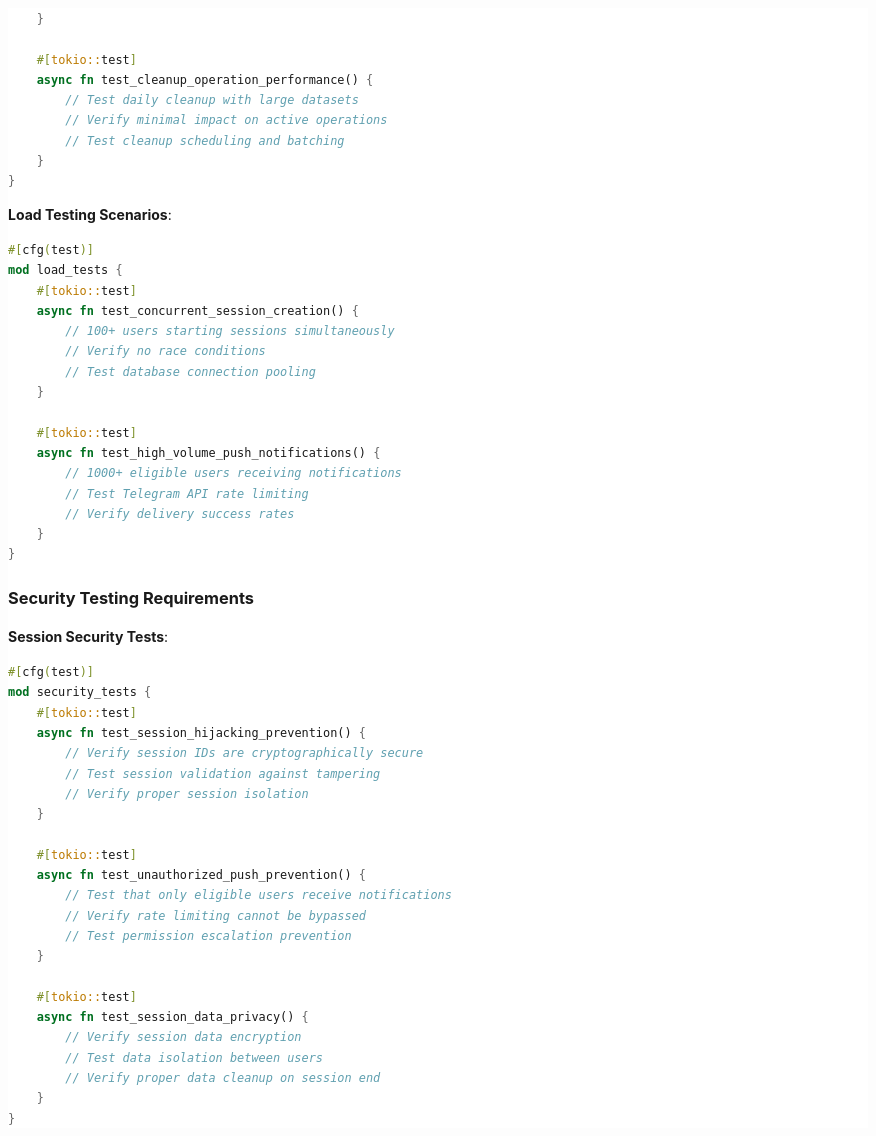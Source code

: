 ```rust
    }
    
    #[tokio::test]
    async fn test_cleanup_operation_performance() {
        // Test daily cleanup with large datasets
        // Verify minimal impact on active operations
        // Test cleanup scheduling and batching
    }
}
```

**Load Testing Scenarios**:
```rust
#[cfg(test)]
mod load_tests {
    #[tokio::test]
    async fn test_concurrent_session_creation() {
        // 100+ users starting sessions simultaneously
        // Verify no race conditions
        // Test database connection pooling
    }
    
    #[tokio::test]
    async fn test_high_volume_push_notifications() {
        // 1000+ eligible users receiving notifications
        // Test Telegram API rate limiting
        // Verify delivery success rates
    }
}
```

### **Security Testing Requirements**

**Session Security Tests**:
```rust
#[cfg(test)]
mod security_tests {
    #[tokio::test]
    async fn test_session_hijacking_prevention() {
        // Verify session IDs are cryptographically secure
        // Test session validation against tampering
        // Verify proper session isolation
    }
    
    #[tokio::test]
    async fn test_unauthorized_push_prevention() {
        // Test that only eligible users receive notifications
        // Verify rate limiting cannot be bypassed
        // Test permission escalation prevention
    }
    
    #[tokio::test]
    async fn test_session_data_privacy() {
        // Verify session data encryption
        // Test data isolation between users
        // Verify proper data cleanup on session end
    }
}
```
